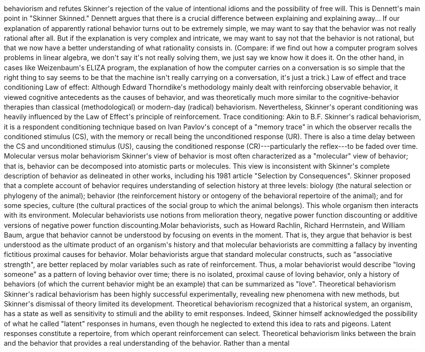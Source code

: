 behaviorism and refutes Skinner\'s rejection of the value of intentional
idioms and the possibility of free will. This is Dennett\'s main point
in \"Skinner Skinned.\" Dennett argues that there is a crucial
difference between explaining and explaining away... If our explanation
of apparently rational behavior turns out to be extremely simple, we may
want to say that the behavior was not really rational after all. But if
the explanation is very complex and intricate, we may want to say not
that the behavior is not rational, but that we now have a better
understanding of what rationality consists in. (Compare: if we find out
how a computer program solves problems in linear algebra, we don\'t say
it\'s not really solving them, we just say we know how it does it. On
the other hand, in cases like Weizenbaum\'s ELIZA program, the
explanation of how the computer carries on a conversation is so simple
that the right thing to say seems to be that the machine isn\'t really
carrying on a conversation, it\'s just a trick.) Law of effect and trace
conditioning Law of effect: Although Edward Thorndike\'s methodology
mainly dealt with reinforcing observable behavior, it viewed cognitive
antecedents as the causes of behavior, and was theoretically much more
similar to the cognitive-behavior therapies than classical
(methodological) or modern-day (radical) behaviorism. Nevertheless,
Skinner\'s operant conditioning was heavily influenced by the Law of
Effect\'s principle of reinforcement. Trace conditioning: Akin to B.F.
Skinner\'s radical behaviorism, it is a respondent conditioning
technique based on Ivan Pavlov\'s concept of a \"memory trace\" in which
the observer recalls the conditioned stimulus (CS), with the memory or
recall being the unconditioned response (UR). There is also a time delay
between the CS and unconditioned stimulus (US), causing the conditioned
response (CR)---particularly the reflex---to be faded over time.
Molecular versus molar behaviorism Skinner\'s view of behavior is most
often characterized as a \"molecular\" view of behavior; that is,
behavior can be decomposed into atomistic parts or molecules. This view
is inconsistent with Skinner\'s complete description of behavior as
delineated in other works, including his 1981 article \"Selection by
Consequences\". Skinner proposed that a complete account of behavior
requires understanding of selection history at three levels: biology
(the natural selection or phylogeny of the animal); behavior (the
reinforcement history or ontogeny of the behavioral repertoire of the
animal); and for some species, culture (the cultural practices of the
social group to which the animal belongs). This whole organism then
interacts with its environment. Molecular behaviorists use notions from
melioration theory, negative power function discounting or additive
versions of negative power function discounting.Molar behaviorists, such
as Howard Rachlin, Richard Herrnstein, and William Baum, argue that
behavior cannot be understood by focusing on events in the moment. That
is, they argue that behavior is best understood as the ultimate product
of an organism\'s history and that molecular behaviorists are committing
a fallacy by inventing fictitious proximal causes for behavior. Molar
behaviorists argue that standard molecular constructs, such as
\"associative strength\", are better replaced by molar variables such as
rate of reinforcement. Thus, a molar behaviorist would describe \"loving
someone\" as a pattern of loving behavior over time; there is no
isolated, proximal cause of loving behavior, only a history of behaviors
(of which the current behavior might be an example) that can be
summarized as \"love\". Theoretical behaviorism Skinner\'s radical
behaviorism has been highly successful experimentally, revealing new
phenomena with new methods, but Skinner\'s dismissal of theory limited
its development. Theoretical behaviorism recognized that a historical
system, an organism, has a state as well as sensitivity to stimuli and
the ability to emit responses. Indeed, Skinner himself acknowledged the
possibility of what he called \"latent\" responses in humans, even
though he neglected to extend this idea to rats and pigeons. Latent
responses constitute a repertoire, from which operant reinforcement can
select. Theoretical behaviorism links between the brain and the behavior
that provides a real understanding of the behavior. Rather than a mental